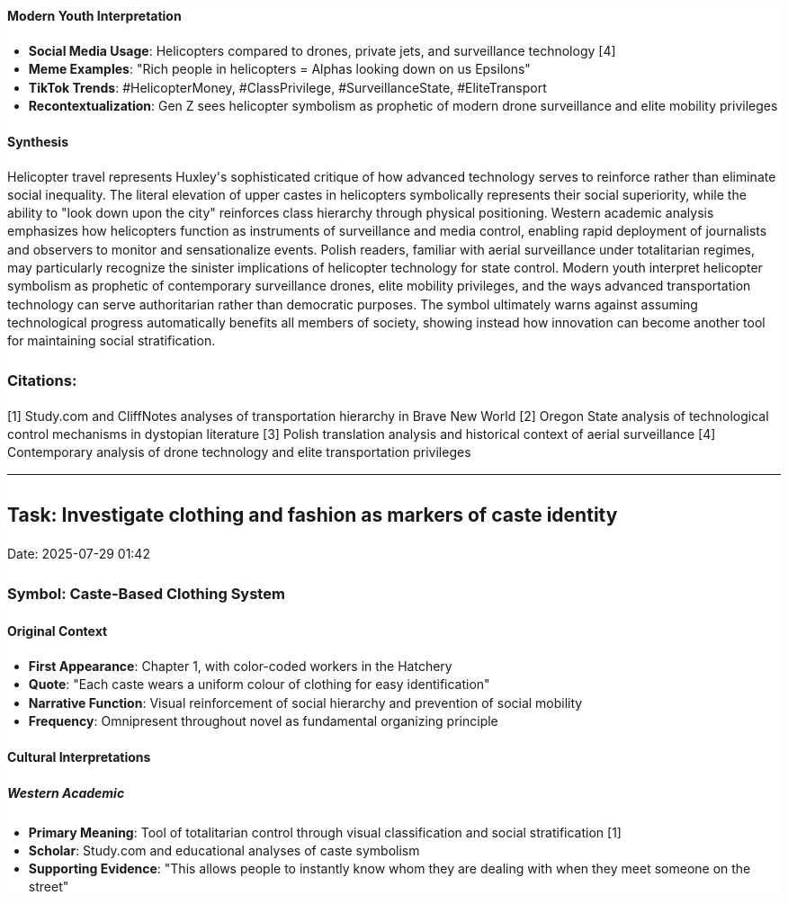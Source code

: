 #### Modern Youth Interpretation
- **Social Media Usage**: Helicopters compared to drones, private jets, and surveillance technology [4]
- **Meme Examples**: "Rich people in helicopters = Alphas looking down on us Epsilons"
- **TikTok Trends**: #HelicopterMoney, #ClassPrivilege, #SurveillanceState, #EliteTransport
- **Recontextualization**: Gen Z sees helicopter symbolism as prophetic of modern drone surveillance and elite mobility privileges

#### Synthesis
Helicopter travel represents Huxley's sophisticated critique of how advanced technology serves to reinforce rather than eliminate social inequality. The literal elevation of upper castes in helicopters symbolically represents their social superiority, while the ability to "look down upon the city" reinforces class hierarchy through physical positioning. Western academic analysis emphasizes how helicopters function as instruments of surveillance and media control, enabling rapid deployment of journalists and observers to monitor and sensationalize events. Polish readers, familiar with aerial surveillance under totalitarian regimes, may particularly recognize the sinister implications of helicopter technology for state control. Modern youth interpret helicopter symbolism as prophetic of contemporary surveillance drones, elite mobility privileges, and the ways advanced transportation technology can serve authoritarian rather than democratic purposes. The symbol ultimately warns against assuming technological progress automatically benefits all members of society, showing instead how innovation can become another tool for maintaining social stratification.

### Citations:
[1] Study.com and CliffNotes analyses of transportation hierarchy in Brave New World
[2] Oregon State analysis of technological control mechanisms in dystopian literature
[3] Polish translation analysis and historical context of aerial surveillance
[4] Contemporary analysis of drone technology and elite transportation privileges

---

## Task: Investigate clothing and fashion as markers of caste identity
Date: 2025-07-29 01:42

### Symbol: Caste-Based Clothing System

#### Original Context
- **First Appearance**: Chapter 1, with color-coded workers in the Hatchery
- **Quote**: "Each caste wears a uniform colour of clothing for easy identification"
- **Narrative Function**: Visual reinforcement of social hierarchy and prevention of social mobility
- **Frequency**: Omnipresent throughout novel as fundamental organizing principle

#### Cultural Interpretations

##### Western Academic
- **Primary Meaning**: Tool of totalitarian control through visual classification and social stratification [1]
- **Scholar**: Study.com and educational analyses of caste symbolism
- **Supporting Evidence**: "This allows people to instantly know whom they are dealing with when they meet someone on the street"
